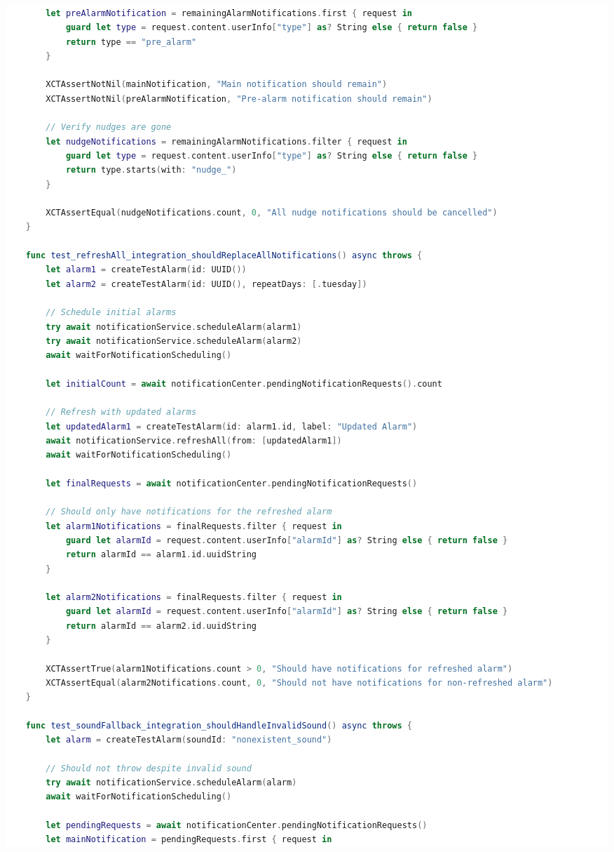 ```swift
        let preAlarmNotification = remainingAlarmNotifications.first { request in
            guard let type = request.content.userInfo["type"] as? String else { return false }
            return type == "pre_alarm"
        }

        XCTAssertNotNil(mainNotification, "Main notification should remain")
        XCTAssertNotNil(preAlarmNotification, "Pre-alarm notification should remain")

        // Verify nudges are gone
        let nudgeNotifications = remainingAlarmNotifications.filter { request in
            guard let type = request.content.userInfo["type"] as? String else { return false }
            return type.starts(with: "nudge_")
        }

        XCTAssertEqual(nudgeNotifications.count, 0, "All nudge notifications should be cancelled")
    }

    func test_refreshAll_integration_shouldReplaceAllNotifications() async throws {
        let alarm1 = createTestAlarm(id: UUID())
        let alarm2 = createTestAlarm(id: UUID(), repeatDays: [.tuesday])

        // Schedule initial alarms
        try await notificationService.scheduleAlarm(alarm1)
        try await notificationService.scheduleAlarm(alarm2)
        await waitForNotificationScheduling()

        let initialCount = await notificationCenter.pendingNotificationRequests().count

        // Refresh with updated alarms
        let updatedAlarm1 = createTestAlarm(id: alarm1.id, label: "Updated Alarm")
        await notificationService.refreshAll(from: [updatedAlarm1])
        await waitForNotificationScheduling()

        let finalRequests = await notificationCenter.pendingNotificationRequests()

        // Should only have notifications for the refreshed alarm
        let alarm1Notifications = finalRequests.filter { request in
            guard let alarmId = request.content.userInfo["alarmId"] as? String else { return false }
            return alarmId == alarm1.id.uuidString
        }

        let alarm2Notifications = finalRequests.filter { request in
            guard let alarmId = request.content.userInfo["alarmId"] as? String else { return false }
            return alarmId == alarm2.id.uuidString
        }

        XCTAssertTrue(alarm1Notifications.count > 0, "Should have notifications for refreshed alarm")
        XCTAssertEqual(alarm2Notifications.count, 0, "Should not have notifications for non-refreshed alarm")
    }

    func test_soundFallback_integration_shouldHandleInvalidSound() async throws {
        let alarm = createTestAlarm(soundId: "nonexistent_sound")

        // Should not throw despite invalid sound
        try await notificationService.scheduleAlarm(alarm)
        await waitForNotificationScheduling()

        let pendingRequests = await notificationCenter.pendingNotificationRequests()
        let mainNotification = pendingRequests.first { request in
```